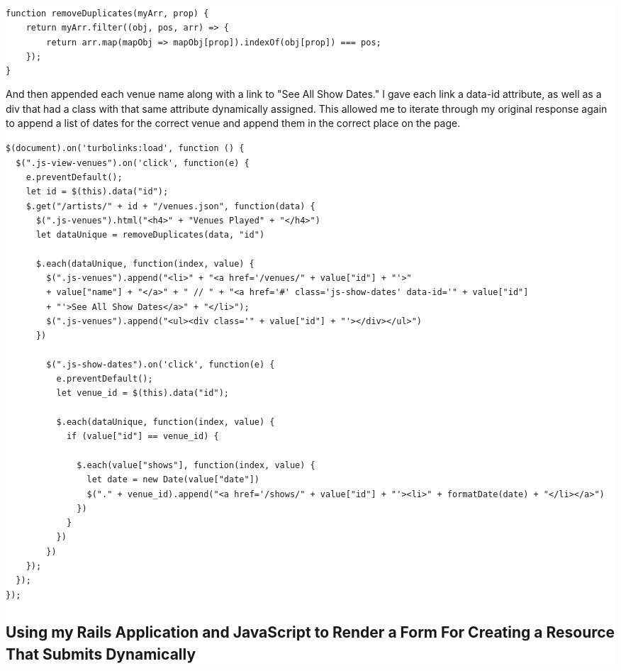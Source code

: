 ```
function removeDuplicates(myArr, prop) {
    return myArr.filter((obj, pos, arr) => {
        return arr.map(mapObj => mapObj[prop]).indexOf(obj[prop]) === pos;
    });
}
```

And then appended each venue name along with a link to "See All Show Dates." I gave each link a data-id attribute, as well as a div that had a class with that same attribute dynamically assigned. This allowed me to iterate through my original response again to append a list of dates for the correct venue and append them in the correct place on the page.

```
$(document).on('turbolinks:load', function () {
  $(".js-view-venues").on('click', function(e) {
    e.preventDefault();
    let id = $(this).data("id");
    $.get("/artists/" + id + "/venues.json", function(data) {
      $(".js-venues").html("<h4>" + "Venues Played" + "</h4>")
      let dataUnique = removeDuplicates(data, "id")

      $.each(dataUnique, function(index, value) {
        $(".js-venues").append("<li>" + "<a href='/venues/" + value["id"] + "'>"
        + value["name"] + "</a>" + " // " + "<a href='#' class='js-show-dates' data-id='" + value["id"]
        + "'>See All Show Dates</a>" + "</li>");
        $(".js-venues").append("<ul><div class='" + value["id"] + "'></div></ul>")
      })

        $(".js-show-dates").on('click', function(e) {
          e.preventDefault();
          let venue_id = $(this).data("id");

          $.each(dataUnique, function(index, value) {
            if (value["id"] == venue_id) {

              $.each(value["shows"], function(index, value) {
                let date = new Date(value["date"])
                $("." + venue_id).append("<a href='/shows/" + value["id"] + "'><li>" + formatDate(date) + "</li></a>")
              })
            }
          })
        })
    });
  });
});
```

## Using my Rails Application and JavaScript to Render a Form For Creating a Resource That Submits Dynamically
